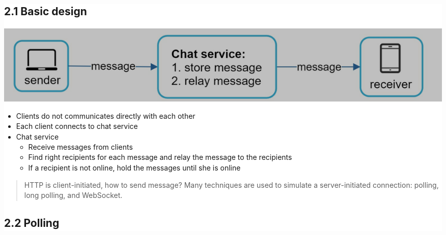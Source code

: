 ## 2.1 Basic design

![img](assets/12-2.png)

- Clients do not communicates directly with each other
- Each client connects to chat service
- Chat service
  - Receive messages from clients
  - Find right recipients for each message and relay the message to the recipients
  - If a recipient is not online, hold the messages until she is online

> HTTP is client-initiated, how to send message? Many techniques are used to simulate a server-initiated connection: polling, long polling, and WebSocket.

## 2.2 Polling
